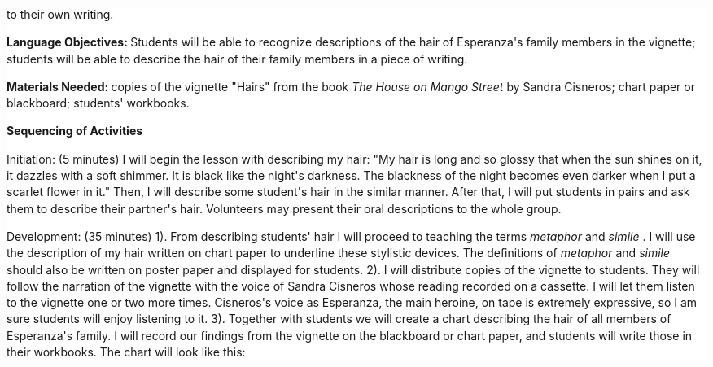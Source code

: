 </i>
to their own writing.
</p>
<p>
<b>
Language Objectives:
</b>
Students will be able to recognize descriptions of the hair of Esperanza's family members in the vignette; students will be able to describe the hair of their family members in a piece of writing.
</p>
<p>
<b>
Materials Needed:
</b>
copies of the vignette "Hairs" from the book
<i>
The House on Mango Street
</i>
by Sandra Cisneros; chart paper or blackboard; students' workbooks.
</p>
<p>
<b>
Sequencing of Activities
</b>
</p>
<p>
Initiation: (5 minutes) I will begin the lesson with describing my hair: "My hair is long and so glossy that when the sun shines on it, it dazzles with a soft shimmer. It is black like the night's darkness. The blackness of the night becomes even darker when I put a scarlet flower in it." Then, I will describe some student's hair in the similar manner. After that, I will put students in pairs and ask them to describe their partner's hair. Volunteers may present their oral descriptions to the whole group.
<b>
</b>
</p>
<p>
Development: (35 minutes) 1). From describing students' hair I will proceed to teaching the terms
<i>
metaphor
</i>
and
<i>
simile
</i>
. I will use the description of my hair written on chart paper to underline these stylistic devices. The definitions of
<i>
metaphor
</i>
and
<i>
simile
</i>
should also be written on poster paper and displayed for students. 2). I will distribute copies of the vignette to students. They will follow the narration of the vignette with the voice of Sandra Cisneros whose reading recorded on a cassette. I will let them listen to the vignette one or two more times. Cisneros's voice as Esperanza, the main heroine, on tape is extremely expressive, so I am sure students will enjoy listening to it. 3). Together with students we will create a chart describing the hair of all members of Esperanza's family. I will record our findings from the vignette on the blackboard or chart paper, and students will write those in their workbooks. The chart will look like this:
</p>
<p>
<b>